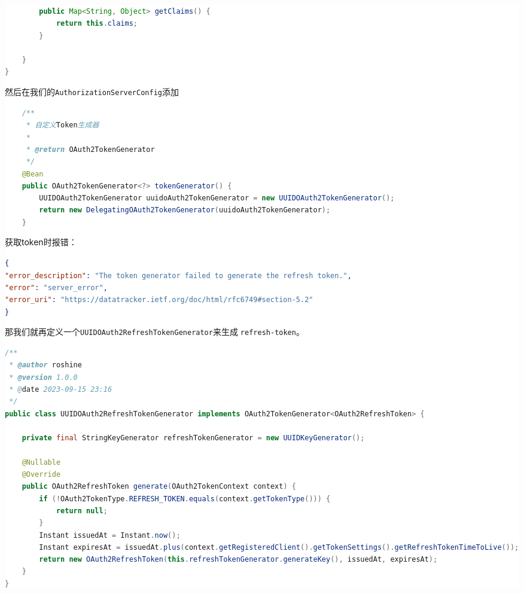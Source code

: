 ```java
        public Map<String, Object> getClaims() {
            return this.claims;
        }

    }
}
```

然后在我们的`AuthorizationServerConfig`添加
```java
    /**
     * 自定义Token生成器
     *
     * @return OAuth2TokenGenerator
     */
    @Bean
    public OAuth2TokenGenerator<?> tokenGenerator() {
        UUIDOAuth2TokenGenerator uuidoAuth2TokenGenerator = new UUIDOAuth2TokenGenerator();
        return new DelegatingOAuth2TokenGenerator(uuidoAuth2TokenGenerator);
    }
```

获取token时报错：

```json
{
"error_description": "The token generator failed to generate the refresh token.",
"error": "server_error",
"error_uri": "https://datatracker.ietf.org/doc/html/rfc6749#section-5.2"
}
```

那我们就再定义一个`UUIDOAuth2RefreshTokenGenerator`来生成 `refresh-token`。
```java
/**
 * @author roshine
 * @version 1.0.0
 * @date 2023-09-15 23:16
 */
public class UUIDOAuth2RefreshTokenGenerator implements OAuth2TokenGenerator<OAuth2RefreshToken> {

    private final StringKeyGenerator refreshTokenGenerator = new UUIDKeyGenerator();

    @Nullable
    @Override
    public OAuth2RefreshToken generate(OAuth2TokenContext context) {
        if (!OAuth2TokenType.REFRESH_TOKEN.equals(context.getTokenType())) {
            return null;
        }
        Instant issuedAt = Instant.now();
        Instant expiresAt = issuedAt.plus(context.getRegisteredClient().getTokenSettings().getRefreshTokenTimeToLive());
        return new OAuth2RefreshToken(this.refreshTokenGenerator.generateKey(), issuedAt, expiresAt);
    }
}
```
